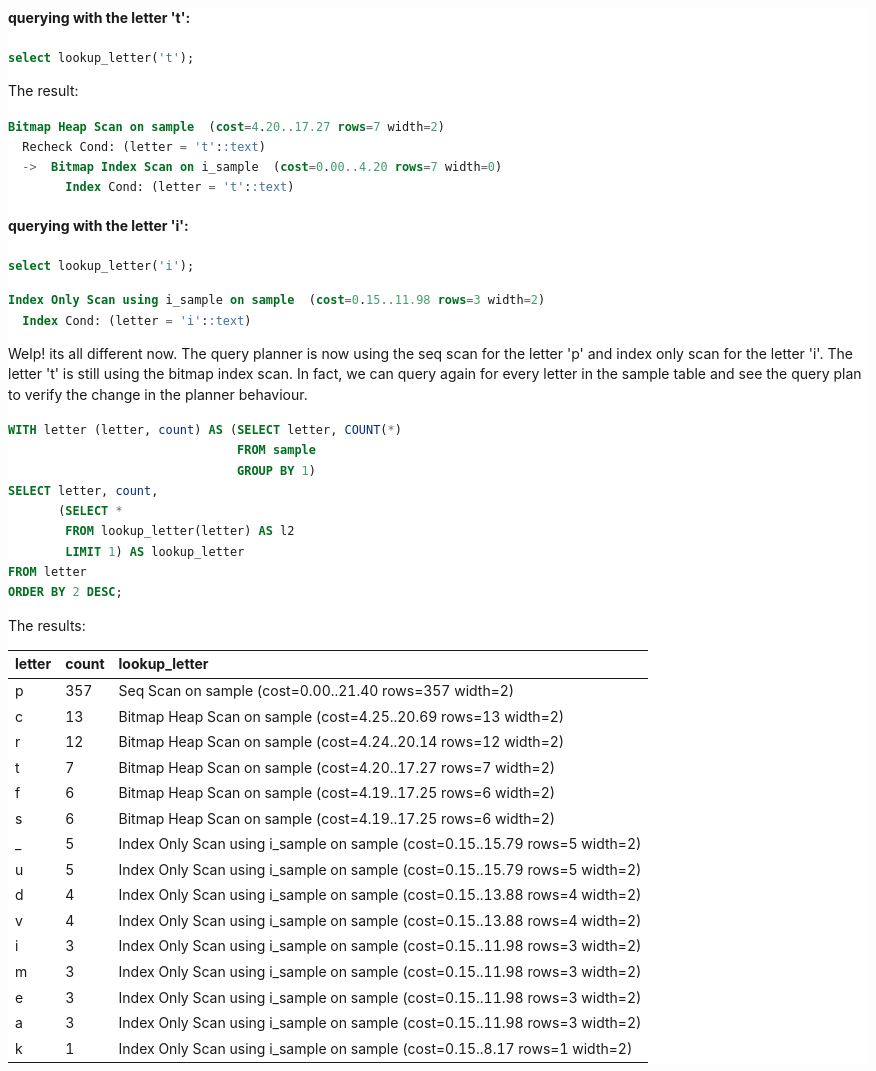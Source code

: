 #### querying with the letter 't':
```sql
select lookup_letter('t');
```
The result:
```sql
Bitmap Heap Scan on sample  (cost=4.20..17.27 rows=7 width=2)
  Recheck Cond: (letter = 't'::text)
  ->  Bitmap Index Scan on i_sample  (cost=0.00..4.20 rows=7 width=0)
        Index Cond: (letter = 't'::text)
```

#### querying with the letter 'i':
```sql
select lookup_letter('i');
```
```sql
Index Only Scan using i_sample on sample  (cost=0.15..11.98 rows=3 width=2)
  Index Cond: (letter = 'i'::text)
```

Welp! its all different now. The query planner is now using the seq scan for the letter 'p' and index only scan for the letter 'i'. The letter 't' is still using the bitmap index scan.
In fact, we can query again for every letter in the sample table and see the query plan to verify the change in the planner behaviour.

```sql
WITH letter (letter, count) AS (SELECT letter, COUNT(*)
                                FROM sample
                                GROUP BY 1)
SELECT letter, count,
       (SELECT *
        FROM lookup_letter(letter) AS l2
        LIMIT 1) AS lookup_letter
FROM letter
ORDER BY 2 DESC;
```

The results:

| letter | count | lookup\_letter |
| :--- |:------| :--- |
| p | 357   | Seq Scan on sample  \(cost=0.00..21.40 rows=357 width=2\) |
| c | 13    | Bitmap Heap Scan on sample  \(cost=4.25..20.69 rows=13 width=2\) |
| r | 12    | Bitmap Heap Scan on sample  \(cost=4.24..20.14 rows=12 width=2\) |
| t | 7     | Bitmap Heap Scan on sample  \(cost=4.20..17.27 rows=7 width=2\) |
| f | 6     | Bitmap Heap Scan on sample  \(cost=4.19..17.25 rows=6 width=2\) |
| s | 6     | Bitmap Heap Scan on sample  \(cost=4.19..17.25 rows=6 width=2\) |
| \_ | 5     | Index Only Scan using i\_sample on sample  \(cost=0.15..15.79 rows=5 width=2\) |
| u | 5     | Index Only Scan using i\_sample on sample  \(cost=0.15..15.79 rows=5 width=2\) |
| d | 4     | Index Only Scan using i\_sample on sample  \(cost=0.15..13.88 rows=4 width=2\) |
| v | 4     | Index Only Scan using i\_sample on sample  \(cost=0.15..13.88 rows=4 width=2\) |
| i | 3     | Index Only Scan using i\_sample on sample  \(cost=0.15..11.98 rows=3 width=2\) |
| m | 3     | Index Only Scan using i\_sample on sample  \(cost=0.15..11.98 rows=3 width=2\) |
| e | 3     | Index Only Scan using i\_sample on sample  \(cost=0.15..11.98 rows=3 width=2\) |
| a | 3     | Index Only Scan using i\_sample on sample  \(cost=0.15..11.98 rows=3 width=2\) |
| k | 1     | Index Only Scan using i\_sample on sample  \(cost=0.15..8.17 rows=1 width=2\) |